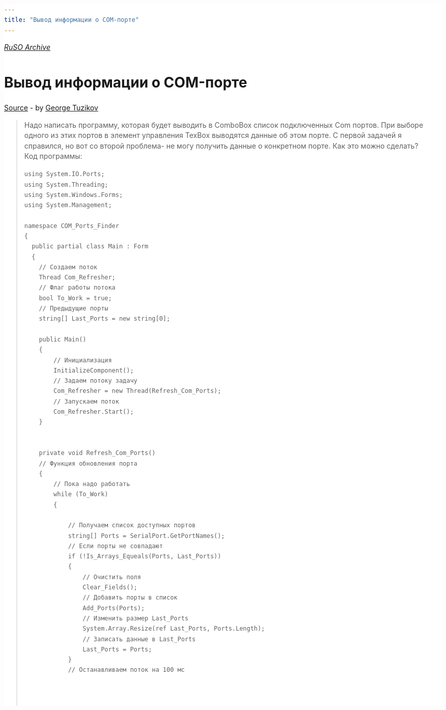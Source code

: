 ```yaml
---
title: "Вывод информации о COM-порте"
---
```

<p><i><a href="https://github.com/MSDN-WhiteKnight/ruso-archive/">RuSO Archive</a></i></p>
<h1>Вывод информации о COM-порте</h1>
<p><a href="https://ru.stackoverflow.com/questions/798054/%d0%92%d1%8b%d0%b2%d0%be%d0%b4-%d0%b8%d0%bd%d1%84%d0%be%d1%80%d0%bc%d0%b0%d1%86%d0%b8%d0%b8-%d0%be-com-%d0%bf%d0%be%d1%80%d1%82%d0%b5">Source</a> - by <a href="https://ru.stackoverflow.com/users/251182/george-tuzikov">George Tuzikov</a></p>
<blockquote>
<p>Надо написать программу, которая будет выводить в ComboBox список подключенных Com портов. При выборе одного из этих портов в элемент управления TexBox выводятся данные об этом порте. С первой задачей я справился, но вот со второй проблема- не могу получить данные о конкретном порте. Как это можно сделать?<br>
Код программы:  </p>

<pre><code>using System.IO.Ports;
using System.Threading;
using System.Windows.Forms;
using System.Management;

namespace COM_Ports_Finder
{
  public partial class Main : Form
  {
    // Создаем поток
    Thread Com_Refresher;
    // Флаг работы потока
    bool To_Work = true;
    // Предыдущие порты
    string[] Last_Ports = new string[0];

    public Main()
    {
        // Инициализация
        InitializeComponent();
        // Задаем потоку задачу
        Com_Refresher = new Thread(Refresh_Com_Ports);
        // Запускаем поток
        Com_Refresher.Start();
    }


    private void Refresh_Com_Ports()
    // Функция обновления порта
    {
        // Пока надо работать
        while (To_Work)
        {

            // Получаем список доступных портов
            string[] Ports = SerialPort.GetPortNames();
            // Если порты не совпадают
            if (!Is_Arrays_Equeals(Ports, Last_Ports))
            {
                // Очистить поля
                Clear_Fields();
                // Добавить порты в список
                Add_Ports(Ports);
                // Изменить размер Last_Ports
                System.Array.Resize(ref Last_Ports, Ports.Length);
                // Записать данные в Last_Ports
                Last_Ports = Ports;
            }
            // Останавливаем поток на 100 мс